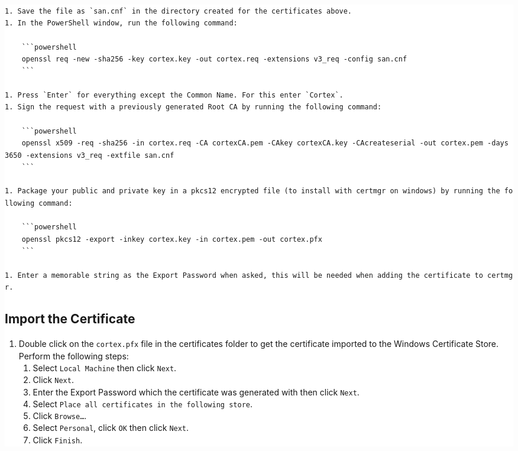     1. Save the file as `san.cnf` in the directory created for the certificates above.
    1. In the PowerShell window, run the following command:

        ```powershell
        openssl req -new -sha256 -key cortex.key -out cortex.req -extensions v3_req -config san.cnf
        ```

    1. Press `Enter` for everything except the Common Name. For this enter `Cortex`.
    1. Sign the request with a previously generated Root CA by running the following command:

        ```powershell
        openssl x509 -req -sha256 -in cortex.req -CA cortexCA.pem -CAkey cortexCA.key -CAcreateserial -out cortex.pem -days 3650 -extensions v3_req -extfile san.cnf
        ```

    1. Package your public and private key in a pkcs12 encrypted file (to install with certmgr on windows) by running the following command:

        ```powershell
        openssl pkcs12 -export -inkey cortex.key -in cortex.pem -out cortex.pfx
        ```

    1. Enter a memorable string as the Export Password when asked, this will be needed when adding the certificate to certmgr.

## Import the Certificate

1. Double click on the `cortex.pfx` file in the certificates folder to get the certificate imported to the Windows Certificate Store. Perform the following steps:
    1. Select `Local Machine` then click `Next`.
    1. Click `Next`.
    1. Enter the Export Password which the certificate was generated with then click `Next`.
    1. Select `Place all certificates in the following store`.
    1. Click `Browse…`.
    1. Select `Personal`, click `OK` then click `Next`.
    1. Click `Finish`.
